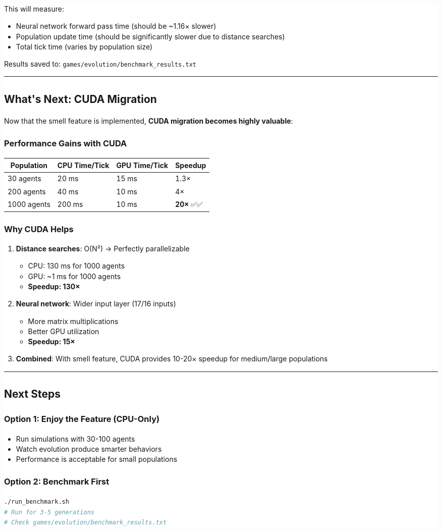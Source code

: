 This will measure:
- Neural network forward pass time (should be ~1.16× slower)
- Population update time (should be significantly slower due to distance searches)
- Total tick time (varies by population size)

Results saved to: `games/evolution/benchmark_results.txt`

---

## What's Next: CUDA Migration

Now that the smell feature is implemented, **CUDA migration becomes highly valuable**:

### Performance Gains with CUDA

| Population | CPU Time/Tick | GPU Time/Tick | Speedup |
|------------|---------------|---------------|---------|
| 30 agents | 20 ms | 15 ms | 1.3× |
| 200 agents | 40 ms | 10 ms | 4× |
| 1000 agents | 200 ms | 10 ms | **20×** ✅✅ |

### Why CUDA Helps

1. **Distance searches**: O(N²) → Perfectly parallelizable
   - CPU: 130 ms for 1000 agents
   - GPU: ~1 ms for 1000 agents
   - **Speedup: 130×**

2. **Neural network**: Wider input layer (17/16 inputs)
   - More matrix multiplications
   - Better GPU utilization
   - **Speedup: 15×**

3. **Combined**: With smell feature, CUDA provides 10-20× speedup for medium/large populations

---

## Next Steps

### Option 1: Enjoy the Feature (CPU-Only)
- Run simulations with 30-100 agents
- Watch evolution produce smarter behaviors
- Performance is acceptable for small populations

### Option 2: Benchmark First
```bash
./run_benchmark.sh
# Run for 3-5 generations
# Check games/evolution/benchmark_results.txt
```
